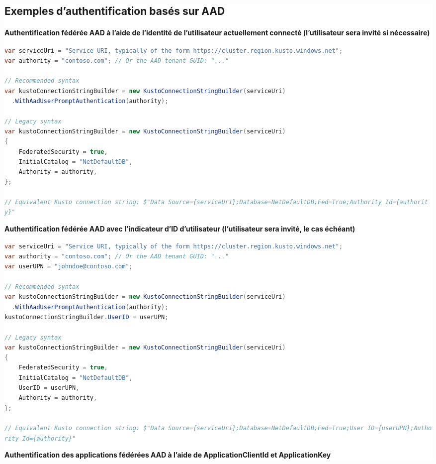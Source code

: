 ## <a name="aad-based-authentication-examples"></a>Exemples d’authentification basés sur AAD

**Authentification fédérée AAD à l’aide de l’identité de l’utilisateur actuellement connecté (l’utilisateur sera invité si nécessaire)**

```csharp
var serviceUri = "Service URI, typically of the form https://cluster.region.kusto.windows.net";
var authority = "contoso.com"; // Or the AAD tenant GUID: "..."

// Recommended syntax
var kustoConnectionStringBuilder = new KustoConnectionStringBuilder(serviceUri)
  .WithAadUserPromptAuthentication(authority);

// Legacy syntax
var kustoConnectionStringBuilder = new KustoConnectionStringBuilder(serviceUri)
{
    FederatedSecurity = true,
    InitialCatalog = "NetDefaultDB",
    Authority = authority,
};

// Equivalent Kusto connection string: $"Data Source={serviceUri};Database=NetDefaultDB;Fed=True;Authority Id={authority}"
```

**Authentification fédérée AAD avec l’indicateur d’ID d’utilisateur (l’utilisateur sera invité, le cas échéant)**

```csharp
var serviceUri = "Service URI, typically of the form https://cluster.region.kusto.windows.net";
var authority = "contoso.com"; // Or the AAD tenant GUID: "..."
var userUPN = "johndoe@contoso.com";

// Recommended syntax
var kustoConnectionStringBuilder = new KustoConnectionStringBuilder(serviceUri)
  .WithAadUserPromptAuthentication(authority);
kustoConnectionStringBuilder.UserID = userUPN;

// Legacy syntax
var kustoConnectionStringBuilder = new KustoConnectionStringBuilder(serviceUri)
{
    FederatedSecurity = true,
    InitialCatalog = "NetDefaultDB",
    UserID = userUPN,
    Authority = authority,
};

// Equivalent Kusto connection string: $"Data Source={serviceUri};Database=NetDefaultDB;Fed=True;User ID={userUPN};Authority Id={authority}"
```

**Authentification des applications fédérées AAD à l’aide de ApplicationClientId et ApplicationKey**
